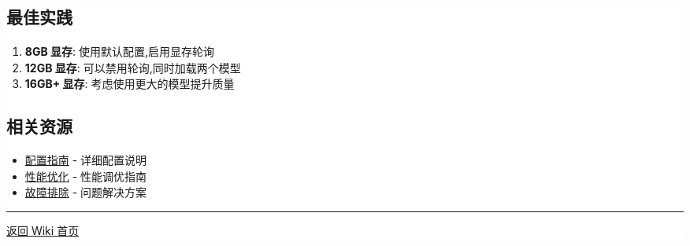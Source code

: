 ## 最佳实践

1. **8GB 显存**: 使用默认配置,启用显存轮询
2. **12GB 显存**: 可以禁用轮询,同时加载两个模型
3. **16GB+ 显存**: 考虑使用更大的模型提升质量

## 相关资源

- [配置指南](Configuration.md) - 详细配置说明
- [性能优化](Performance-Tuning.md) - 性能调优指南
- [故障排除](Troubleshooting.md) - 问题解决方案

---

[返回 Wiki 首页](Home.md)

